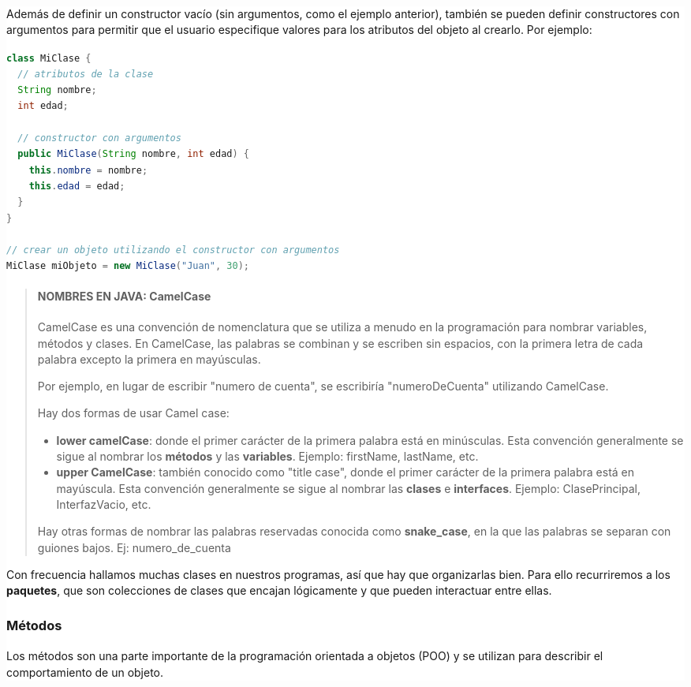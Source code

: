 Además de definir un constructor vacío (sin argumentos, como el ejemplo anterior), también se pueden definir constructores con argumentos para permitir que el usuario especifique valores para los atributos del objeto al crearlo. Por ejemplo:

```java
class MiClase {
  // atributos de la clase
  String nombre;
  int edad;

  // constructor con argumentos
  public MiClase(String nombre, int edad) {
    this.nombre = nombre;
    this.edad = edad;
  }
}

// crear un objeto utilizando el constructor con argumentos
MiClase miObjeto = new MiClase("Juan", 30);
```

> #### NOMBRES EN JAVA: CamelCase
> 
> CamelCase es una convención de nomenclatura que se utiliza a menudo en la programación para nombrar variables, métodos y clases. En CamelCase, las palabras se combinan y se escriben sin espacios, con la primera letra de cada palabra excepto la primera en mayúsculas.
> 
> Por ejemplo, en lugar de escribir "numero de cuenta", se escribiría "numeroDeCuenta" utilizando CamelCase.
> 
>  Hay dos formas de usar Camel case:
> 
> - **lower camelCase**: donde el primer carácter de la primera palabra está en minúsculas. Esta convención generalmente se sigue al nombrar los **métodos** y las **variables**. 
>   Ejemplo: firstName, lastName, etc.
> - **upper CamelCase**: también conocido como "title case", donde el primer carácter de la primera palabra está en mayúscula. Esta convención generalmente se sigue al nombrar las **clases** e **interfaces**. 
>   Ejemplo: ClasePrincipal, InterfazVacio, etc.
> 
> Hay otras formas de nombrar las palabras reservadas conocida como **snake_case**, en la que las palabras se separan con guiones bajos.
> Ej: numero_de_cuenta

Con frecuencia hallamos muchas clases en nuestros programas, así que hay que organizarlas bien. Para ello recurriremos a los **paquetes**, que son colecciones de clases que encajan
lógicamente y que pueden interactuar entre ellas.

### Métodos

Los métodos son una parte importante de la programación orientada a objetos (POO) y se utilizan para describir el comportamiento de un objeto.
